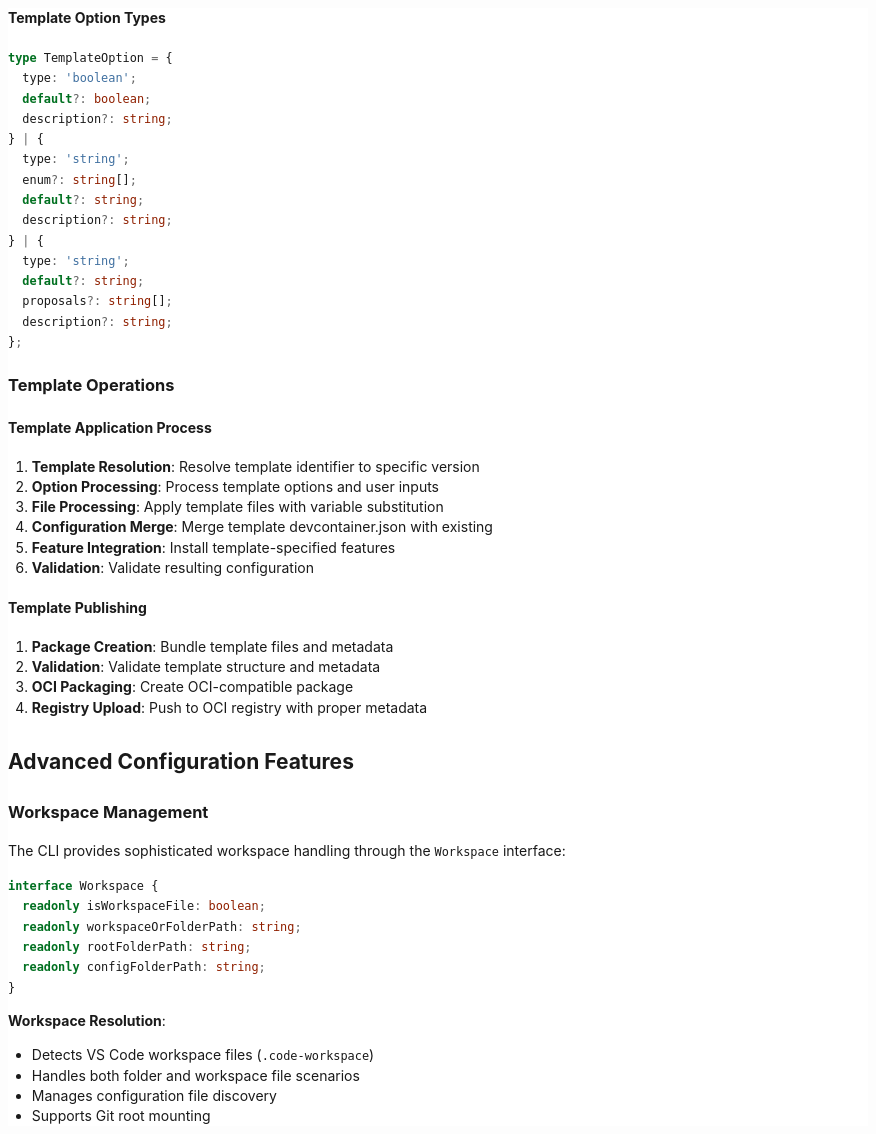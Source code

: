 #### Template Option Types
```typescript
type TemplateOption = {
  type: 'boolean';
  default?: boolean;
  description?: string;
} | {
  type: 'string';
  enum?: string[];
  default?: string;
  description?: string;
} | {
  type: 'string';
  default?: string;
  proposals?: string[];
  description?: string;
};
```

### Template Operations

#### Template Application Process
1. **Template Resolution**: Resolve template identifier to specific version
2. **Option Processing**: Process template options and user inputs
3. **File Processing**: Apply template files with variable substitution
4. **Configuration Merge**: Merge template devcontainer.json with existing
5. **Feature Integration**: Install template-specified features
6. **Validation**: Validate resulting configuration

#### Template Publishing
1. **Package Creation**: Bundle template files and metadata
2. **Validation**: Validate template structure and metadata
3. **OCI Packaging**: Create OCI-compatible package
4. **Registry Upload**: Push to OCI registry with proper metadata

## Advanced Configuration Features

### Workspace Management

The CLI provides sophisticated workspace handling through the `Workspace` interface:

```typescript
interface Workspace {
  readonly isWorkspaceFile: boolean;
  readonly workspaceOrFolderPath: string;
  readonly rootFolderPath: string;
  readonly configFolderPath: string;
}
```

**Workspace Resolution**:
- Detects VS Code workspace files (`.code-workspace`)
- Handles both folder and workspace file scenarios
- Manages configuration file discovery
- Supports Git root mounting
